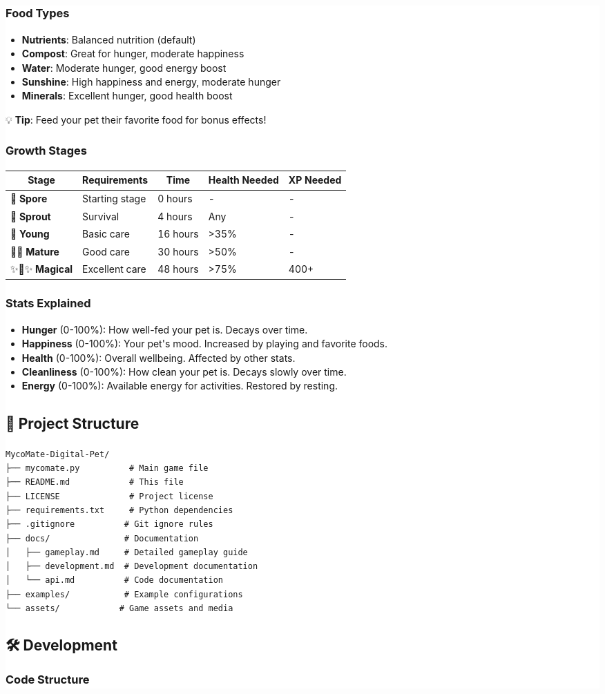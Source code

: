 ### Food Types

- **Nutrients**: Balanced nutrition (default)
- **Compost**: Great for hunger, moderate happiness
- **Water**: Moderate hunger, good energy boost
- **Sunshine**: High happiness and energy, moderate hunger
- **Minerals**: Excellent hunger, good health boost

💡 **Tip**: Feed your pet their favorite food for bonus effects!

### Growth Stages

| Stage | Requirements | Time | Health Needed | XP Needed |
|-------|-------------|------|---------------|-----------|
| 🌱 **Spore** | Starting stage | 0 hours | - | - |
| 🌿 **Sprout** | Survival | 4 hours | Any | - |
| 🍄 **Young** | Basic care | 16 hours | >35% | - |
| 🍄🍄 **Mature** | Good care | 30 hours | >50% | - |
| ✨🍄✨ **Magical** | Excellent care | 48 hours | >75% | 400+ |

### Stats Explained

- **Hunger** (0-100%): How well-fed your pet is. Decays over time.
- **Happiness** (0-100%): Your pet's mood. Increased by playing and favorite foods.
- **Health** (0-100%): Overall wellbeing. Affected by other stats.
- **Cleanliness** (0-100%): How clean your pet is. Decays slowly over time.
- **Energy** (0-100%): Available energy for activities. Restored by resting.

## 📁 Project Structure

```
MycoMate-Digital-Pet/
├── mycomate.py          # Main game file
├── README.md            # This file
├── LICENSE              # Project license
├── requirements.txt     # Python dependencies
├── .gitignore          # Git ignore rules
├── docs/               # Documentation
│   ├── gameplay.md     # Detailed gameplay guide
│   ├── development.md  # Development documentation
│   └── api.md          # Code documentation
├── examples/           # Example configurations
└── assets/            # Game assets and media
```

## 🛠️ Development

### Code Structure
